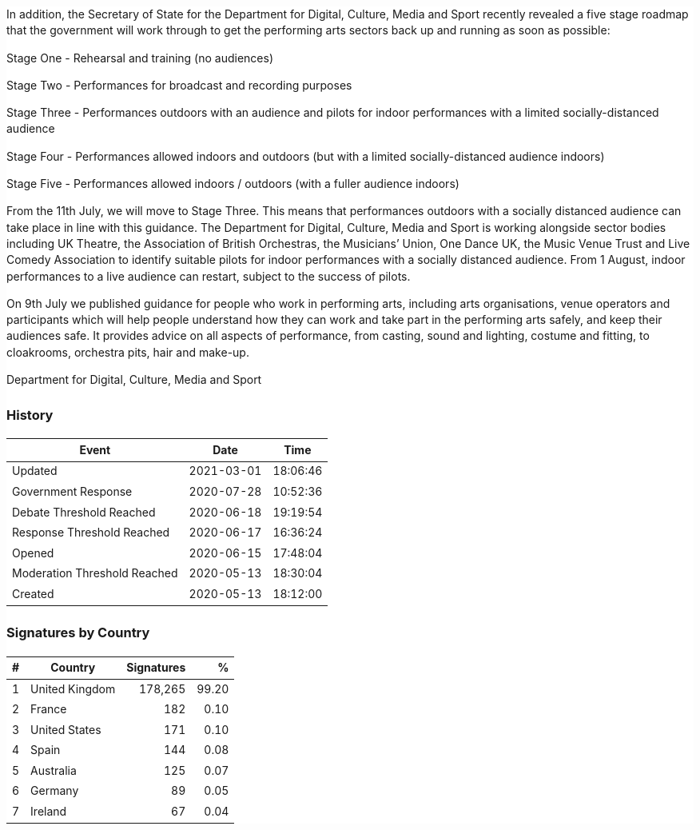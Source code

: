 In addition, the Secretary of State for the Department for Digital, Culture, Media and Sport recently revealed a five stage roadmap that the government will work through to get the performing arts sectors back up and running as soon as possible:

Stage One - Rehearsal and training (no audiences)

Stage Two - Performances for broadcast and recording purposes

Stage Three - Performances outdoors with an audience and pilots for indoor performances with a limited socially-distanced audience

Stage Four - Performances allowed indoors and outdoors (but with a limited socially-distanced audience indoors)

Stage Five - Performances allowed indoors / outdoors (with a fuller audience indoors)

From the 11th July, we will move to Stage Three. This means that performances outdoors with a socially distanced audience can take place in line with this guidance. The Department for Digital, Culture, Media and Sport is working alongside sector bodies including UK Theatre, the Association of British Orchestras, the Musicians’ Union, One Dance UK, the Music Venue Trust and Live Comedy Association to identify suitable pilots for indoor performances with a socially distanced audience. From 1 August, indoor performances to a live audience can restart, subject to the success of pilots.

On 9th July we published guidance for people who work in performing arts, including arts organisations, venue operators and participants which will help people understand how they can work and take part in the performing arts safely, and keep their audiences safe. It provides advice on all aspects of performance, from casting, sound and lighting, costume and fitting, to cloakrooms, orchestra pits, hair and make-up.

Department for Digital, Culture, Media and Sport

### History

| Event | Date | Time |
| - | - | - |
| Updated | 2021-03-01 | 18:06:46 |
| Government Response | 2020-07-28 | 10:52:36 |
| Debate Threshold Reached | 2020-06-18 | 19:19:54 |
| Response Threshold Reached | 2020-06-17 | 16:36:24 |
| Opened | 2020-06-15 | 17:48:04 |
| Moderation Threshold Reached | 2020-05-13 | 18:30:04 |
| Created | 2020-05-13 | 18:12:00 |

### Signatures by Country

| # | Country | Signatures | % |
| - | - | -: | -: |
| 1 | United Kingdom | 178,265 | 99.20 |
| 2 | France | 182 | 0.10 |
| 3 | United States | 171 | 0.10 |
| 4 | Spain | 144 | 0.08 |
| 5 | Australia | 125 | 0.07 |
| 6 | Germany | 89 | 0.05 |
| 7 | Ireland | 67 | 0.04 |